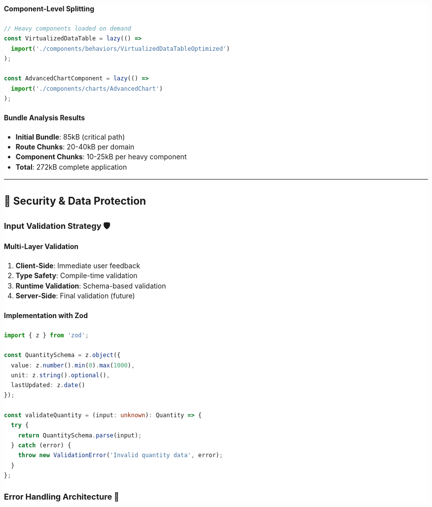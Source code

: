 #### **Component-Level Splitting**
```typescript
// Heavy components loaded on demand
const VirtualizedDataTable = lazy(() => 
  import('./components/behaviors/VirtualizedDataTableOptimized')
);

const AdvancedChartComponent = lazy(() => 
  import('./components/charts/AdvancedChart')
);
```

#### **Bundle Analysis Results**
- **Initial Bundle**: 85kB (critical path)
- **Route Chunks**: 20-40kB per domain
- **Component Chunks**: 10-25kB per heavy component
- **Total**: 272kB complete application

---

## 🔐 **Security & Data Protection**

### **Input Validation Strategy** 🛡️

#### **Multi-Layer Validation**
1. **Client-Side**: Immediate user feedback
2. **Type Safety**: Compile-time validation
3. **Runtime Validation**: Schema-based validation
4. **Server-Side**: Final validation (future)

#### **Implementation with Zod**
```typescript
import { z } from 'zod';

const QuantitySchema = z.object({
  value: z.number().min(0).max(1000),
  unit: z.string().optional(),
  lastUpdated: z.date()
});

const validateQuantity = (input: unknown): Quantity => {
  try {
    return QuantitySchema.parse(input);
  } catch (error) {
    throw new ValidationError('Invalid quantity data', error);
  }
};
```

### **Error Handling Architecture** 🚨
